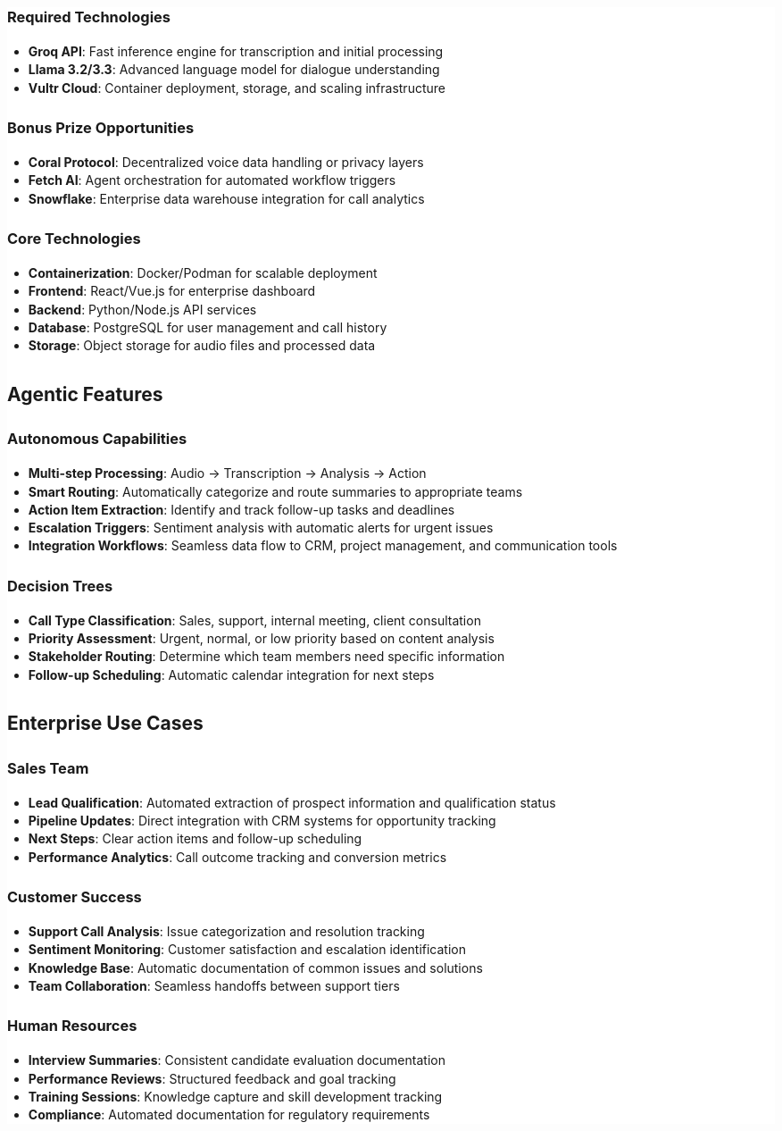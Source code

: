 ### Required Technologies
- **Groq API**: Fast inference engine for transcription and initial processing
- **Llama 3.2/3.3**: Advanced language model for dialogue understanding
- **Vultr Cloud**: Container deployment, storage, and scaling infrastructure

### Bonus Prize Opportunities
- **Coral Protocol**: Decentralized voice data handling or privacy layers
- **Fetch AI**: Agent orchestration for automated workflow triggers
- **Snowflake**: Enterprise data warehouse integration for call analytics

### Core Technologies
- **Containerization**: Docker/Podman for scalable deployment
- **Frontend**: React/Vue.js for enterprise dashboard
- **Backend**: Python/Node.js API services
- **Database**: PostgreSQL for user management and call history
- **Storage**: Object storage for audio files and processed data

## Agentic Features

### Autonomous Capabilities
- **Multi-step Processing**: Audio → Transcription → Analysis → Action
- **Smart Routing**: Automatically categorize and route summaries to appropriate teams
- **Action Item Extraction**: Identify and track follow-up tasks and deadlines
- **Escalation Triggers**: Sentiment analysis with automatic alerts for urgent issues
- **Integration Workflows**: Seamless data flow to CRM, project management, and communication tools

### Decision Trees
- **Call Type Classification**: Sales, support, internal meeting, client consultation
- **Priority Assessment**: Urgent, normal, or low priority based on content analysis
- **Stakeholder Routing**: Determine which team members need specific information
- **Follow-up Scheduling**: Automatic calendar integration for next steps

## Enterprise Use Cases

### Sales Team
- **Lead Qualification**: Automated extraction of prospect information and qualification status
- **Pipeline Updates**: Direct integration with CRM systems for opportunity tracking
- **Next Steps**: Clear action items and follow-up scheduling
- **Performance Analytics**: Call outcome tracking and conversion metrics

### Customer Success
- **Support Call Analysis**: Issue categorization and resolution tracking
- **Sentiment Monitoring**: Customer satisfaction and escalation identification
- **Knowledge Base**: Automatic documentation of common issues and solutions
- **Team Collaboration**: Seamless handoffs between support tiers

### Human Resources
- **Interview Summaries**: Consistent candidate evaluation documentation
- **Performance Reviews**: Structured feedback and goal tracking
- **Training Sessions**: Knowledge capture and skill development tracking
- **Compliance**: Automated documentation for regulatory requirements
